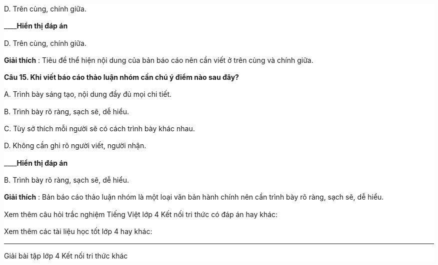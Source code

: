 D. Trên cùng, chính giữa.

____**Hiển thị đáp án**

D. Trên cùng, chính giữa.

**Giải thích** : Tiêu đề thể hiện nội dung của bản báo cáo nên cần viết ở trên cùng và chính giữa.

**Câu 15. Khi viết báo cáo thảo luận nhóm cần chú ý điểm nào sau đây?**

A. Trình bày sáng tạo, nội dung đầy đủ mọi chi tiết.

B. Trình bày rõ ràng, sạch sẽ, dễ hiểu.

C. Tùy sở thích mỗi người sẽ có cách trình bày khác nhau.

D. Không cần ghi rõ người viết, người nhận.

____**Hiển thị đáp án**

B. Trình bày rõ ràng, sạch sẽ, dễ hiểu.

**Giải thích** : Bản báo cáo thảo luận nhóm là một loại văn bản hành chính nên cần trình bày rõ ràng, sạch sẽ, dễ hiểu.

Xem thêm câu hỏi trắc nghiệm Tiếng Việt lớp 4 Kết nối tri thức có đáp án hay khác:

Xem thêm các tài liệu học tốt lớp 4 hay khác:

* * *

Giải bài tập lớp 4 Kết nối tri thức khác
